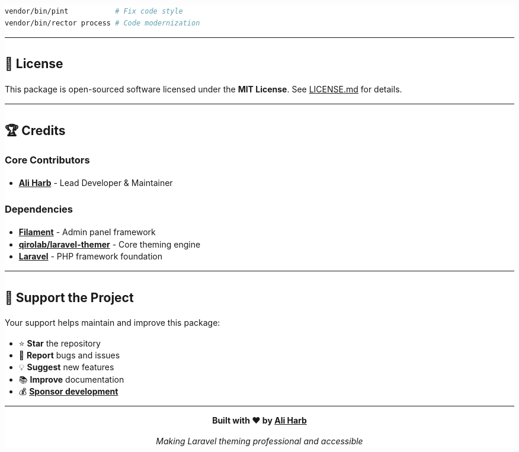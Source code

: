```bash
vendor/bin/pint           # Fix code style
vendor/bin/rector process # Code modernization
```

---

## 📜 License

This package is open-sourced software licensed under the **MIT License**. See [LICENSE.md](LICENSE.md) for details.

---

## 🏆 Credits

### Core Contributors

- **[Ali Harb](https://github.com/alizharb)** - Lead Developer & Maintainer

### Dependencies

- **[Filament](https://filamentphp.com)** - Admin panel framework
- **[qirolab/laravel-themer](https://github.com/qirolab/laravel-themer)** - Core theming engine
- **[Laravel](https://laravel.com)** - PHP framework foundation

---

## 💝 Support the Project

Your support helps maintain and improve this package:

- ⭐ **Star** the repository
- 🐛 **Report** bugs and issues
- 💡 **Suggest** new features
- 📚 **Improve** documentation
- 💰 **[Sponsor development](https://github.com/sponsors/alizharb)**

---

<div align="center">

**Built with ❤️ by [Ali Harb](https://github.com/alizharb)**

_Making Laravel theming professional and accessible_

</div>
